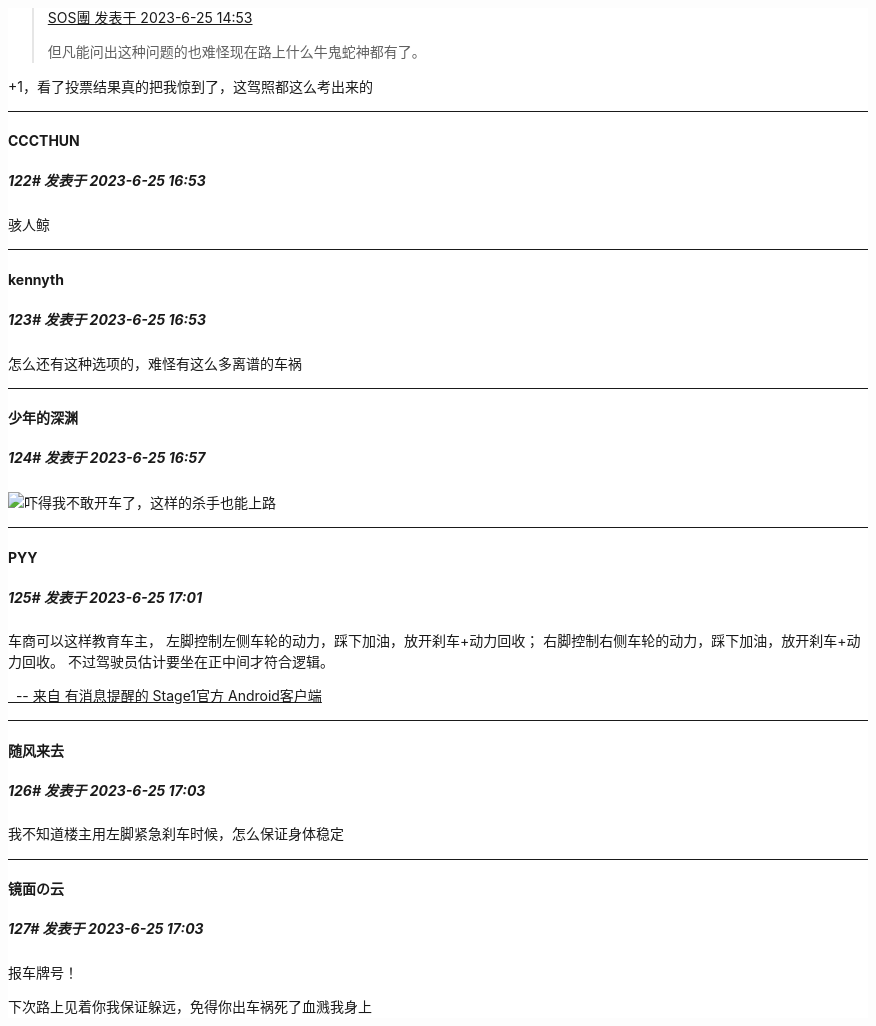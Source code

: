 <blockquote><a href="httphttps://bbs.saraba1st.com/2b/forum.php?mod=redirect&amp;goto=findpost&amp;pid=61423047&amp;ptid=2141555" target="_blank">SOS團 发表于 2023-6-25 14:53</a>

但凡能问出这种问题的也难怪现在路上什么牛鬼蛇神都有了。</blockquote>
+1，看了投票结果真的把我惊到了，这驾照都这么考出来的

*****

####  CCCTHUN  
##### 122#       发表于 2023-6-25 16:53

骇人鲸

*****

####  kennyth  
##### 123#       发表于 2023-6-25 16:53

怎么还有这种选项的，难怪有这么多离谱的车祸


*****

####  少年的深渊  
##### 124#       发表于 2023-6-25 16:57

<img src="https://static.saraba1st.com/image/smiley/face2017/067.png" referrerpolicy="no-referrer">吓得我不敢开车了，这样的杀手也能上路

*****

####  PYY  
##### 125#       发表于 2023-6-25 17:01

车商可以这样教育车主，
左脚控制左侧车轮的动力，踩下加油，放开刹车+动力回收；
右脚控制右侧车轮的动力，踩下加油，放开刹车+动力回收。
不过驾驶员估计要坐在正中间才符合逻辑。

[  -- 来自 有消息提醒的 Stage1官方 Android客户端](https://www.coolapk.com/apk/140634)

*****

####  随风来去  
##### 126#       发表于 2023-6-25 17:03

我不知道楼主用左脚紧急刹车时候，怎么保证身体稳定

*****

####  镜面の云  
##### 127#       发表于 2023-6-25 17:03

报车牌号！

下次路上见着你我保证躲远，免得你出车祸死了血溅我身上
